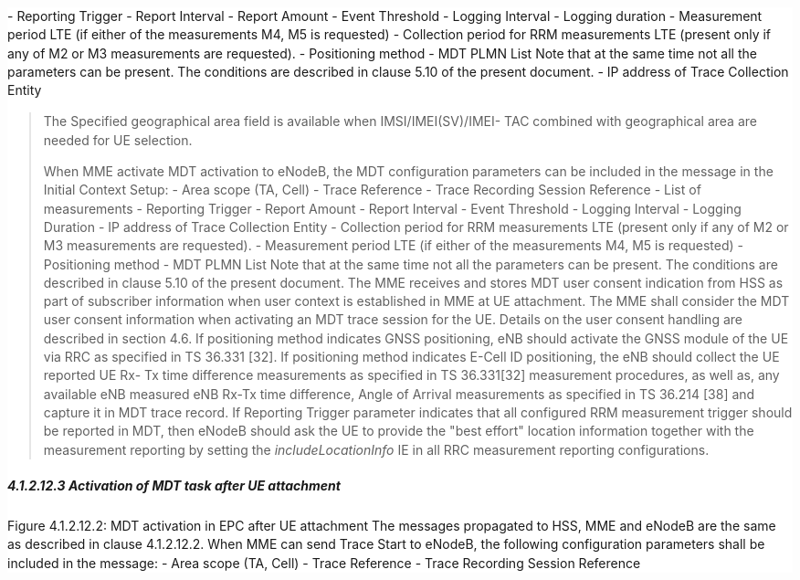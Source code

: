 \- Reporting Trigger
\- Report Interval
\- Report Amount
\- Event Threshold
\- Logging Interval
\- Logging duration
\- Measurement period LTE (if either of the measurements M4, M5 is requested)
\- Collection period for RRM measurements LTE (present only if any of M2 or M3
measurements are requested).
\- Positioning method
\- MDT PLMN List
Note that at the same time not all the parameters can be present. The
conditions are described in clause 5.10 of the present document.
\- IP address of Trace Collection Entity
> The Specified geographical area field is available when IMSI/IMEI(SV)/IMEI-
> TAC combined with geographical area are needed for UE selection.
>
> When MME activate MDT activation to eNodeB, the MDT configuration parameters
> can be included in the message in the Initial Context Setup:
\- Area scope (TA, Cell)
\- Trace Reference
\- Trace Recording Session Reference
\- List of measurements
\- Reporting Trigger
\- Report Amount
\- Report Interval
\- Event Threshold
\- Logging Interval
\- Logging Duration
\- IP address of Trace Collection Entity
\- Collection period for RRM measurements LTE (present only if any of M2 or M3
measurements are requested).
\- Measurement period LTE (if either of the measurements M4, M5 is requested)
\- Positioning method
\- MDT PLMN List
Note that at the same time not all the parameters can be present. The
conditions are described in clause 5.10 of the present document.
The MME receives and stores MDT user consent indication from HSS as part of
subscriber information when user context is established in MME at UE
attachment. The MME shall consider the MDT user consent information when
activating an MDT trace session for the UE. Details on the user consent
handling are described in section 4.6.
If positioning method indicates GNSS positioning, eNB should activate the GNSS
module of the UE via RRC as specified in TS 36.331 [32]. If positioning method
indicates E-Cell ID positioning, the eNB should collect the UE reported UE Rx-
Tx time difference measurements as specified in TS 36.331[32] measurement
procedures, as well as, any available eNB measured eNB Rx-Tx time difference,
Angle of Arrival measurements as specified in TS 36.214 [38] and capture it in
MDT trace record.
If Reporting Trigger parameter indicates that all configured RRM measurement
trigger should be reported in MDT, then eNodeB should ask the UE to provide
the \"best effort\" location information together with the measurement
reporting by setting the _includeLocationInfo_ IE in all RRC measurement
reporting configurations.
##### 4.1.2.12.3 Activation of MDT task after UE attachment
Figure 4.1.2.12.2: MDT activation in EPC after UE attachment
The messages propagated to HSS, MME and eNodeB are the same as described in
clause 4.1.2.12.2.
When MME can send Trace Start to eNodeB, the following configuration
parameters shall be included in the message:
\- Area scope (TA, Cell)
\- Trace Reference
\- Trace Recording Session Reference